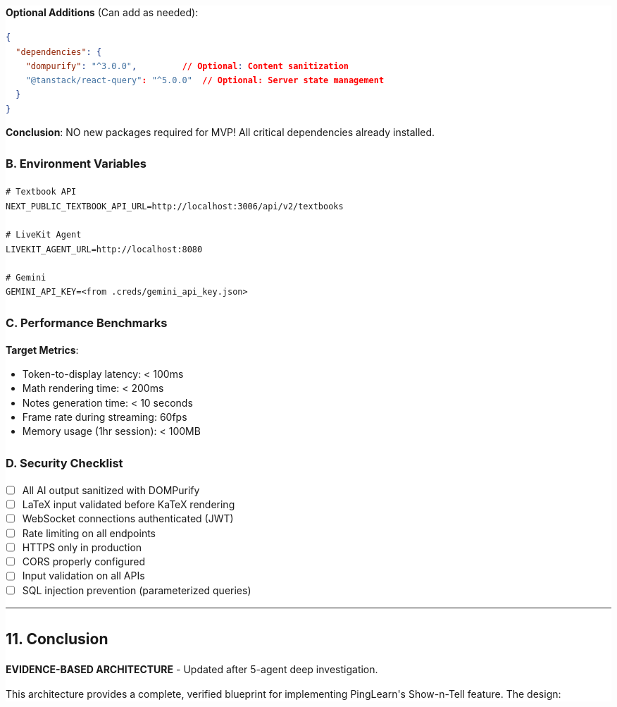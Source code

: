 **Optional Additions** (Can add as needed):
```json
{
  "dependencies": {
    "dompurify": "^3.0.0",         // Optional: Content sanitization
    "@tanstack/react-query": "^5.0.0"  // Optional: Server state management
  }
}
```

**Conclusion**: NO new packages required for MVP! All critical dependencies already installed.

### B. Environment Variables

```env
# Textbook API
NEXT_PUBLIC_TEXTBOOK_API_URL=http://localhost:3006/api/v2/textbooks

# LiveKit Agent
LIVEKIT_AGENT_URL=http://localhost:8080

# Gemini
GEMINI_API_KEY=<from .creds/gemini_api_key.json>
```

### C. Performance Benchmarks

**Target Metrics**:
- Token-to-display latency: < 100ms
- Math rendering time: < 200ms
- Notes generation time: < 10 seconds
- Frame rate during streaming: 60fps
- Memory usage (1hr session): < 100MB

### D. Security Checklist

- [ ] All AI output sanitized with DOMPurify
- [ ] LaTeX input validated before KaTeX rendering
- [ ] WebSocket connections authenticated (JWT)
- [ ] Rate limiting on all endpoints
- [ ] HTTPS only in production
- [ ] CORS properly configured
- [ ] Input validation on all APIs
- [ ] SQL injection prevention (parameterized queries)

---

## 11. Conclusion

**EVIDENCE-BASED ARCHITECTURE** - Updated after 5-agent deep investigation.

This architecture provides a complete, verified blueprint for implementing PingLearn's Show-n-Tell feature. The design:
